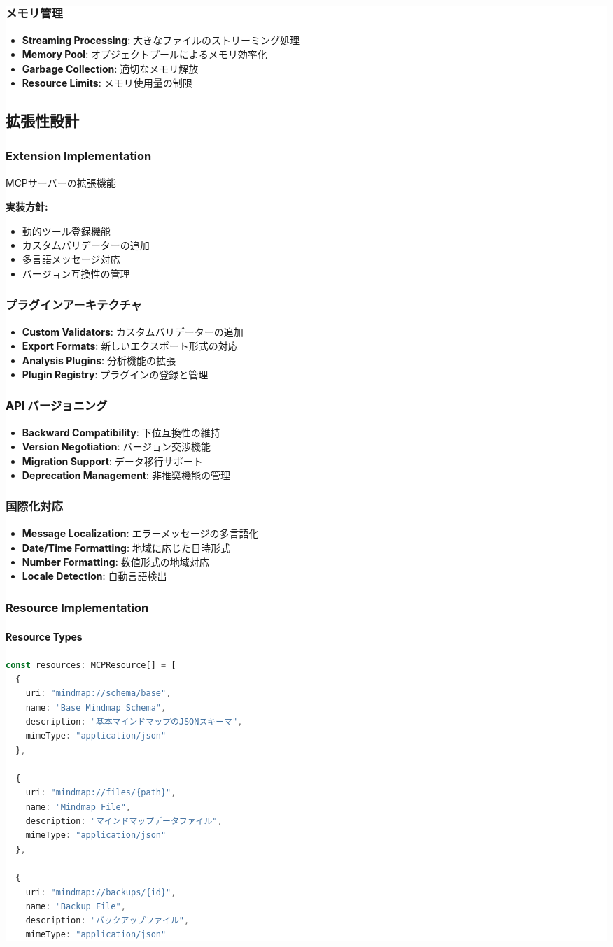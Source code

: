 ### メモリ管理

- **Streaming Processing**: 大きなファイルのストリーミング処理
- **Memory Pool**: オブジェクトプールによるメモリ効率化
- **Garbage Collection**: 適切なメモリ解放
- **Resource Limits**: メモリ使用量の制限

## 拡張性設計

### Extension Implementation
MCPサーバーの拡張機能

**実装方針:**
- 動的ツール登録機能
- カスタムバリデーターの追加
- 多言語メッセージ対応
- バージョン互換性の管理

### プラグインアーキテクチャ

- **Custom Validators**: カスタムバリデーターの追加
- **Export Formats**: 新しいエクスポート形式の対応
- **Analysis Plugins**: 分析機能の拡張
- **Plugin Registry**: プラグインの登録と管理

### API バージョニング

- **Backward Compatibility**: 下位互換性の維持
- **Version Negotiation**: バージョン交渉機能
- **Migration Support**: データ移行サポート
- **Deprecation Management**: 非推奨機能の管理

### 国際化対応

- **Message Localization**: エラーメッセージの多言語化
- **Date/Time Formatting**: 地域に応じた日時形式
- **Number Formatting**: 数値形式の地域対応
- **Locale Detection**: 自動言語検出

### Resource Implementation

#### Resource Types
```typescript
const resources: MCPResource[] = [
  {
    uri: "mindmap://schema/base",
    name: "Base Mindmap Schema",
    description: "基本マインドマップのJSONスキーマ",
    mimeType: "application/json"
  },
  
  {
    uri: "mindmap://files/{path}",
    name: "Mindmap File",
    description: "マインドマップデータファイル",
    mimeType: "application/json"
  },
  
  {
    uri: "mindmap://backups/{id}",
    name: "Backup File",
    description: "バックアップファイル",
    mimeType: "application/json"
```